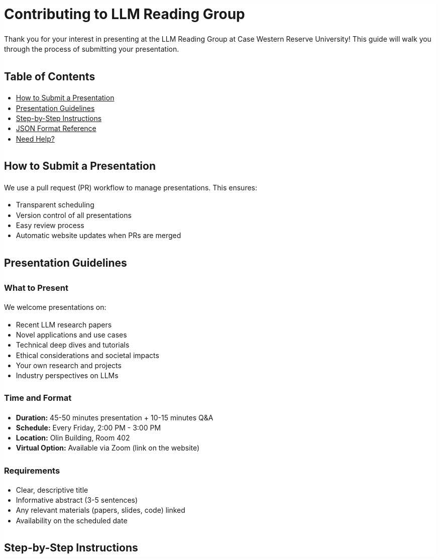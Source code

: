 # Contributing to LLM Reading Group

Thank you for your interest in presenting at the LLM Reading Group at Case Western Reserve University! This guide will walk you through the process of submitting your presentation.

## Table of Contents

- [How to Submit a Presentation](#how-to-submit-a-presentation)
- [Presentation Guidelines](#presentation-guidelines)
- [Step-by-Step Instructions](#step-by-step-instructions)
- [JSON Format Reference](#json-format-reference)
- [Need Help?](#need-help)

## How to Submit a Presentation

We use a pull request (PR) workflow to manage presentations. This ensures:
- Transparent scheduling
- Version control of all presentations
- Easy review process
- Automatic website updates when PRs are merged

## Presentation Guidelines

### What to Present

We welcome presentations on:
- Recent LLM research papers
- Novel applications and use cases
- Technical deep dives and tutorials
- Ethical considerations and societal impacts
- Your own research and projects
- Industry perspectives on LLMs

### Time and Format

- **Duration:** 45-50 minutes presentation + 10-15 minutes Q&A
- **Schedule:** Every Friday, 2:00 PM - 3:00 PM
- **Location:** Olin Building, Room 402
- **Virtual Option:** Available via Zoom (link on the website)

### Requirements

- Clear, descriptive title
- Informative abstract (3-5 sentences)
- Any relevant materials (papers, slides, code) linked
- Availability on the scheduled date

## Step-by-Step Instructions
